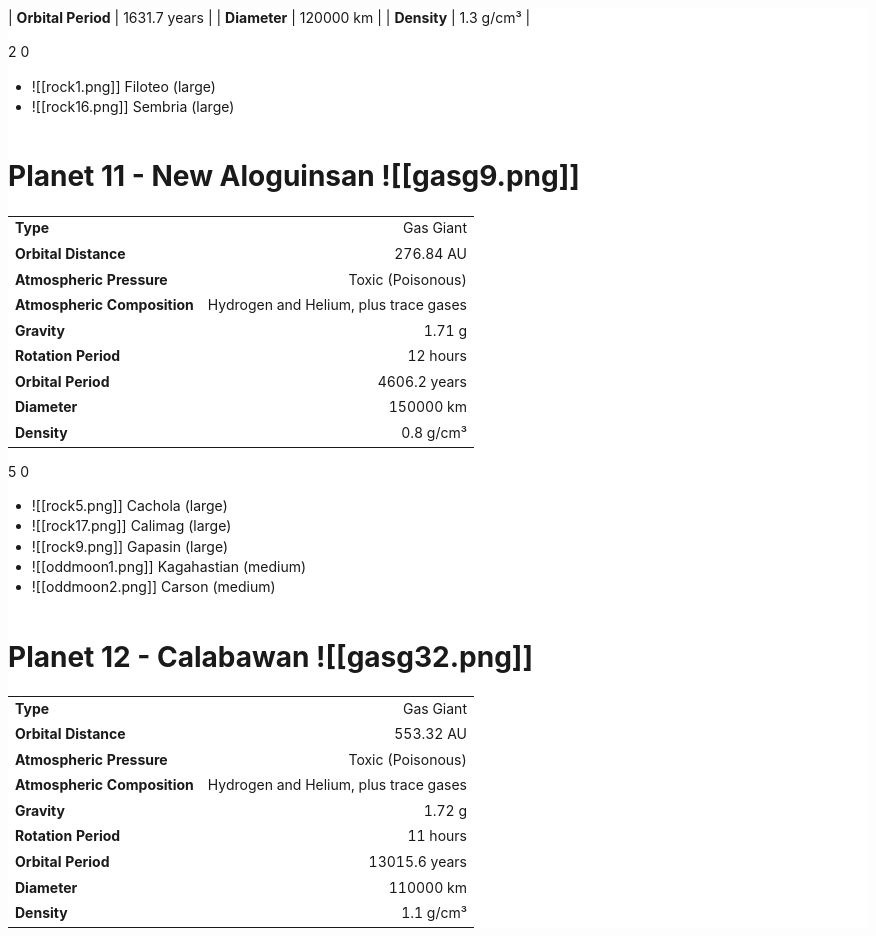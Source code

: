 | **Orbital Period** | 1631.7 years |
| **Diameter**                |      120000 km | 
| **Density**                 |    1.3 g/cm³ |



2
0

- ![[rock1.png]] Filoteo (large)
- ![[rock16.png]] Sembria (large)


# Planet 11 - New Aloguinsan ![[gasg9.png]]
|                             |                           |
| --------------------------- | -------------------------:|
| **Type**                    |             Gas Giant |
| **Orbital Distance**        |   276.84 AU |
| **Atmospheric Pressure**    |       Toxic (Poisonous) |
| **Atmospheric Composition** |      Hydrogen and Helium, plus trace gases |
| **Gravity**                 |        1.71 g |
| **Rotation Period**         |  12 hours |
| **Orbital Period** | 4606.2 years |
| **Diameter**                |      150000 km | 
| **Density**                 |    0.8 g/cm³ |



5
0

- ![[rock5.png]] Cachola (large)
- ![[rock17.png]] Calimag (large)
- ![[rock9.png]] Gapasin (large)
- ![[oddmoon1.png]] Kagahastian (medium)
- ![[oddmoon2.png]] Carson (medium)


# Planet 12 - Calabawan ![[gasg32.png]]
|                             |                           |
| --------------------------- | -------------------------:|
| **Type**                    |             Gas Giant |
| **Orbital Distance**        |   553.32 AU |
| **Atmospheric Pressure**    |       Toxic (Poisonous) |
| **Atmospheric Composition** |      Hydrogen and Helium, plus trace gases |
| **Gravity**                 |        1.72 g |
| **Rotation Period**         |  11 hours |
| **Orbital Period** | 13015.6 years |
| **Diameter**                |      110000 km | 
| **Density**                 |    1.1 g/cm³ |
